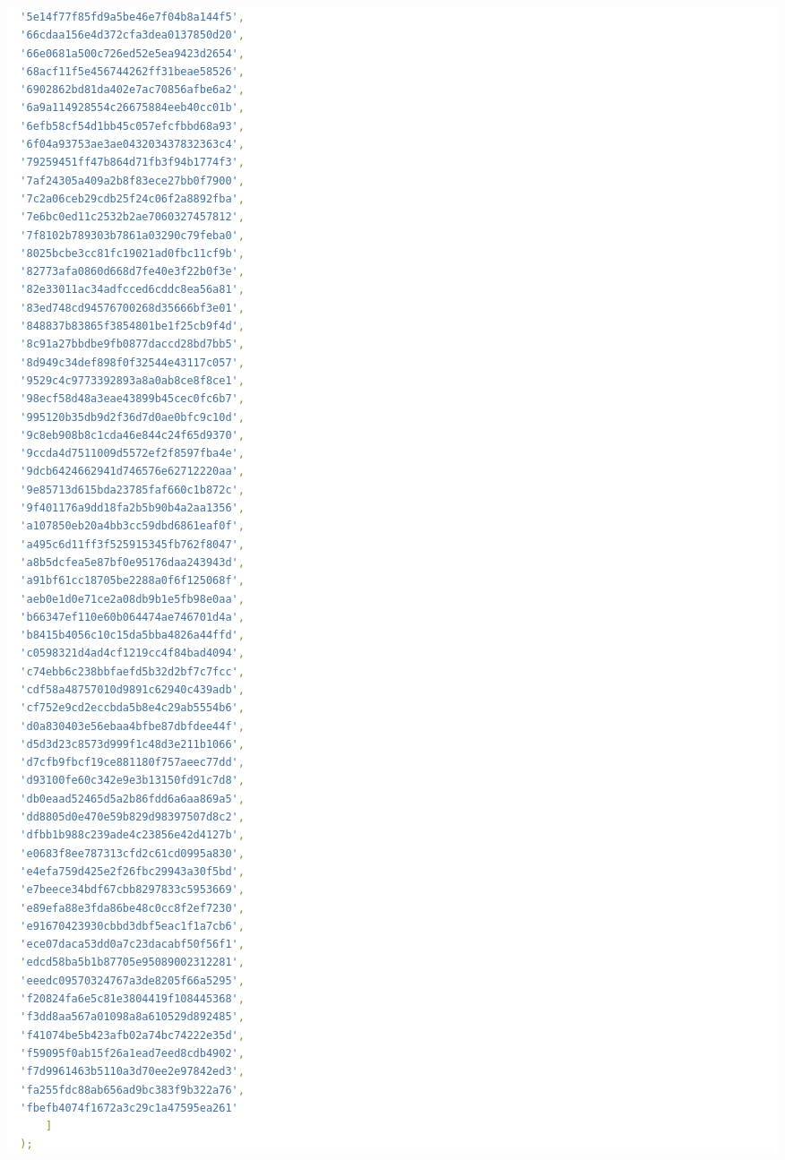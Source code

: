 ```yaml
  '5e14f77f85fd9a5be46e7f04b8a144f5',
  '66cdaa156e4d372cfa3dea0137850d20',
  '66e0681a500c726ed52e5ea9423d2654',
  '68acf11f5e456744262ff31beae58526',
  '6902862bd81da402e7ac70856afbe6a2',
  '6a9a114928554c26675884eeb40cc01b',
  '6efb58cf54d1bb45c057efcfbbd68a93',
  '6f04a93753ae3ae043203437832363c4',
  '79259451ff47b864d71fb3f94b1774f3',
  '7af24305a409a2b8f83ece27bb0f7900',
  '7c2a06ceb29cdb25f24c06f2a8892fba',
  '7e6bc0ed11c2532b2ae7060327457812',
  '7f8102b789303b7861a03290c79feba0',
  '8025bcbe3cc81fc19021ad0fbc11cf9b',
  '82773afa0860d668d7fe40e3f22b0f3e',
  '82e33011ac34adfcced6cddc8ea56a81',
  '83ed748cd94576700268d35666bf3e01',
  '848837b83865f3854801be1f25cb9f4d',
  '8c91a27bbdbe9fb0877daccd28bd7bb5',
  '8d949c34def898f0f32544e43117c057',
  '9529c4c9773392893a8a0ab8ce8f8ce1',
  '98ecf58d48a3eae43899b45cec0fc6b7',
  '995120b35db9d2f36d7d0ae0bfc9c10d',
  '9c8eb908b8c1cda46e844c24f65d9370',
  '9ccda4d7511009d5572ef2f8597fba4e',
  '9dcb6424662941d746576e62712220aa',
  '9e85713d615bda23785faf660c1b872c',
  '9f401176a9dd18fa2b5b90b4a2aa1356',
  'a107850eb20a4bb3cc59dbd6861eaf0f',
  'a495c6d11ff3f525915345fb762f8047',
  'a8b5dcfea5e87bf0e95176daa243943d',
  'a91bf61cc18705be2288a0f6f125068f',
  'aeb0e1d0e71ce2a08db9b1e5fb98e0aa',
  'b66347ef110e60b064474ae746701d4a',
  'b8415b4056c10c15da5bba4826a44ffd',
  'c0598321d4ad4cf1219cc4f84bad4094',
  'c74ebb6c238bbfaefd5b32d2bf7c7fcc',
  'cdf58a48757010d9891c62940c439adb',
  'cf752e9cd2eccbda5b8e4c29ab5554b6',
  'd0a830403e56ebaa4bfbe87dbfdee44f',
  'd5d3d23c8573d999f1c48d3e211b1066',
  'd7cfb9fbcf19ce881180f757aeec77dd',
  'd93100fe60c342e9e3b13150fd91c7d8',
  'db0eaad52465d5a2b86fdd6a6aa869a5',
  'dd8805d0e470e59b829d98397507d8c2',
  'dfbb1b988c239ade4c23856e42d4127b',
  'e0683f8ee787313cfd2c61cd0995a830',
  'e4efa759d425e2f26fbc29943a30f5bd',
  'e7beece34bdf67cbb8297833c5953669',
  'e89efa88e3fda86be48c0cc8f2ef7230',
  'e91670423930cbbd3dbf5eac1f1a7cb6',
  'ece07daca53dd0a7c23dacabf50f56f1',
  'edcd58ba5b1b87705e95089002312281',
  'eeedc09570324767a3de8205f66a5295',
  'f20824fa6e5c81e3804419f108445368',
  'f3dd8aa567a01098a8a610529d892485',
  'f41074be5b423afb02a74bc74222e35d',
  'f59095f0ab15f26a1ead7eed8cdb4902',
  'f7d9961463b5110a3d70ee2e97842ed3',
  'fa255fdc88ab656ad9bc383f9b322a76',
  'fbefb4074f1672a3c29c1a47595ea261'
      ]
  );
```
